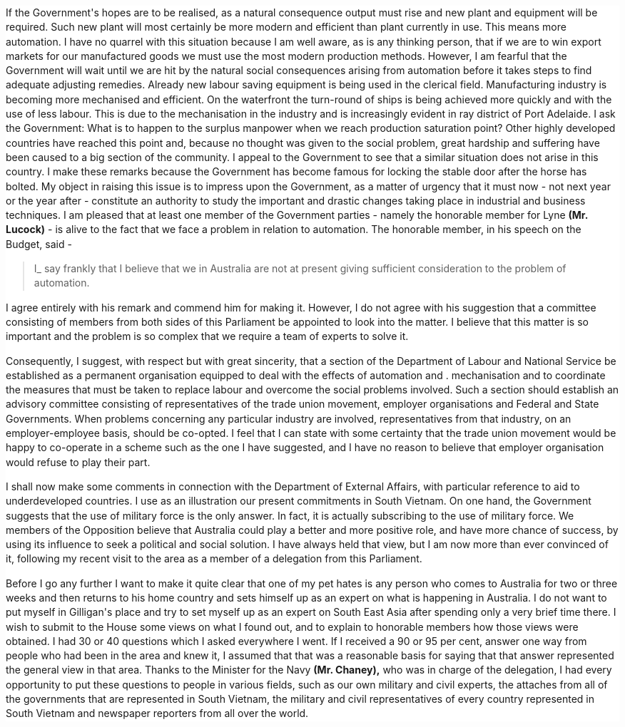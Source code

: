 If the Government's hopes are to be realised, as a natural consequence output must rise and new plant and equipment will be required. Such new plant will most certainly be more modern and efficient than plant currently in use. This means more automation. I have no quarrel with this situation because I am well aware, as is any thinking person, that if we are to win export markets for our manufactured goods we must use the most modern production methods. However, I am fearful that the Government will wait until we are hit by the natural social consequences arising from automation before it takes steps to find adequate adjusting remedies. Already new labour saving equipment is being used in the clerical field. Manufacturing industry is becoming more mechanised and efficient. On the waterfront the turn-round of ships is being achieved more quickly and with the use of less labour. This is due to the mechanisation in the industry and is increasingly evident in ray district of Port Adelaide. I ask the Government: What is to happen to the surplus manpower when we reach production saturation point? Other highly developed countries have reached this point and, because no thought was given to the social problem, great hardship and suffering have been caused to a big section of the community. I appeal to the Government to see that a similar situation does not arise in this country. I make these remarks because the Government has become famous for locking the stable door after the horse has bolted. My object in raising this issue is to impress upon the Government, as a matter of urgency that it must now - not next year or the year after - constitute an authority to study the important and drastic changes taking place in industrial and business techniques. I am pleased that at least one member of the Government parties - namely the honorable member for Lyne  **(Mr. Lucock)**  - is alive to the fact that we face a problem in relation to automation. The honorable member, in his speech on the Budget, said - 

  >I_ say frankly that I believe that we in Australia are not at present giving sufficient consideration to the problem of automation. 

I agree entirely with his remark and commend him for making it. However, I do not agree with his suggestion that a committee consisting of members from both sides of this Parliament be appointed to look into the matter. I believe that this matter is so important and the problem is so complex that we require a team of experts to solve it. 

Consequently, I suggest, with respect but with great sincerity, that a section of the Department of Labour and National Service be established as a permanent organisation equipped to deal with the effects of automation and . mechanisation and to coordinate the measures that must be taken to replace labour and overcome the social problems involved. Such a section should establish an advisory committee consisting of representatives of the trade union movement, employer organisations and Federal and State Governments. When problems concerning any particular industry are involved, representatives from that industry, on an employer-employee basis, should be co-opted. I feel that I can state with some certainty that the trade union movement would be happy to co-operate in a scheme such as the one I have suggested, and I have no reason to believe that employer organisation would refuse to play their part. 

I shall now make some comments in connection with the Department of External Affairs, with particular reference to aid to underdeveloped countries. I use as an illustration our present commitments in South Vietnam. On one hand, the Government suggests that the use of military force is the only answer. In fact, it is actually subscribing to the use of military force. We members of the Opposition believe that Australia could play a better and more positive role, and have more chance of success, by using its influence to seek a political and social solution. I have always held that view, but I am now more than ever convinced of it, following my recent visit to the area as a member of a delegation from this Parliament. 

Before I go any further I want to make it quite clear that one of my pet hates is any person who comes to Australia for two or three weeks and then returns to his home country and sets himself up as an expert on what is happening in Australia. I do not want to put myself in Gilligan's place and try to set myself up as an expert on South East Asia after spending only a very brief time there. I wish to submit to the House some views on what I found out, and to explain to honorable members how those views were obtained. I had 30 or 40 questions which I asked everywhere I went. If I received a 90 or 95 per cent, answer one way from people who had been in the area and knew it, I assumed that that was a reasonable basis for saying that that answer represented the general view in that area. Thanks to the Minister for the Navy  **(Mr. Chaney),**  who was in charge of the delegation, I had every opportunity to put these questions to people in various fields, such as our own military and civil experts, the attaches from all of the governments that are represented in South Vietnam, the military and civil representatives of every country represented in South Vietnam and newspaper reporters from all over the world. 
